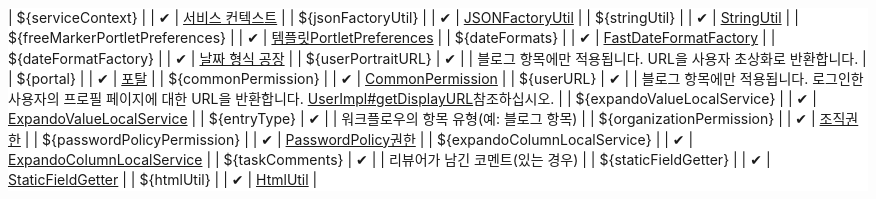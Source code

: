 | ${serviceContext}               |          | &#10004; | [서비스 컨텍스트](https://learn.liferay.com/reference/latest/en/dxp/javadocs/portal-kernel/com/liferay/portal/kernel/service/ServiceContext.html)                                                                                                                        |
| ${jsonFactoryUtil}              |          | &#10004; | [JSONFactoryUtil](https://learn.liferay.com/reference/latest/en/dxp/javadocs/portal-kernel/com/liferay/portal/kernel/json/JSONFactoryUtil.html)                                                                                                                   |
| ${stringUtil}                   |          | &#10004; | [StringUtil](https://learn.liferay.com/reference/latest/en/dxp/javadocs/portal-kernel/com/liferay/portal/kernel/util/StringUtil.html)                                                                                                                             |
| ${freeMarkerPortletPreferences} |          | &#10004; | [템플릿PortletPreferences](https://learn.liferay.com/reference/latest/en/dxp/javadocs/portal-impl/com/liferay/portal/template/TemplatePortletPreferences.html)                                                                                                       |
| ${dateFormats}                  |          | &#10004; | [FastDateFormatFactory](https://learn.liferay.com/reference/latest/en/dxp/javadocs/portal-kernel/com/liferay/portal/kernel/util/FastDateFormatFactory.html)                                                                                                       |
| ${dateFormatFactory}            |          | &#10004; | [날짜 형식 공장](https://learn.liferay.com/reference/latest/en/dxp/javadocs/portal-kernel/com/liferay/portal/kernel/util/DateFormatFactory.html)                                                                                                                        |
| ${userPortraitURL}              | &#10004; |          | 블로그 항목에만 적용됩니다. URL을 사용자 초상화로 반환합니다.                                                                                                                                                                                                                              |
| ${portal}                       |          | &#10004; | [포탈](https://learn.liferay.com/reference/latest/en/dxp/javadocs/portal-kernel/com/liferay/portal/kernel/util/Portal.html)                                                                                                                                         |
| ${commonPermission}             |          | &#10004; | [CommonPermission](https://learn.liferay.com/reference/latest/en/dxp/javadocs/portal-kernel/com/liferay/portal/kernel/service/permission/CommonPermission.html)                                                                                                   |
| ${userURL}                      | &#10004; |          | 블로그 항목에만 적용됩니다. 로그인한 사용자의 프로필 페이지에 대한 URL을 반환합니다. [UserImpl#getDisplayURL](https://learn.liferay.com/reference/latest/en/dxp/javadocs/portal-impl/com/liferay/portal/model/impl/UserImpl.html#getDisplayURL-com.liferay.portal.kernel.theme.ThemeDisplay-)참조하십시오. |
| ${expandoValueLocalService}     |          | &#10004; | [ExpandoValueLocalService](https://learn.liferay.com/reference/latest/en/dxp/javadocs/portal-kernel/com/liferay/expando/kernel/service/ExpandoValueLocalService.html)                                                                                             |
| ${entryType}                    | &#10004; |          | 워크플로우의 항목 유형(예: 블로그 항목)                                                                                                                                                                                                                                           |
| ${organizationPermission}       |          | &#10004; | [조직권한](https://learn.liferay.com/reference/latest/en/dxp/javadocs/portal-kernel/com/liferay/portal/kernel/service/permission/OrganizationPermission.html)                                                                                                         |
| ${passwordPolicyPermission}     |          | &#10004; | [PasswordPolicy권한](https://learn.liferay.com/reference/latest/en/dxp/javadocs/portal-kernel/com/liferay/portal/kernel/service/permission/PasswordPolicyPermission.html)                                                                                           |
| ${expandoColumnLocalService}    |          | &#10004; | [ExpandoColumnLocalService](https://learn.liferay.com/reference/latest/en/dxp/javadocs/portal-kernel/com/liferay/expando/kernel/service/ExpandoColumnLocalService.html)                                                                                           |
| ${taskComments}                 | &#10004; |          | 리뷰어가 남긴 코멘트(있는 경우)                                                                                                                                                                                                                                                |
| ${staticFieldGetter}            |          | &#10004; | [StaticFieldGetter](https://learn.liferay.com/reference/latest/en/dxp/javadocs/portal-kernel/com/liferay/portal/kernel/util/StaticFieldGetter.html)                                                                                                               |
| ${htmlUtil}                     |          | &#10004; | [HtmlUtil](https://learn.liferay.com/reference/latest/en/dxp/javadocs/portal-kernel/com/liferay/portal/kernel/util/HtmlUtil.html)                                                                                                                                 |